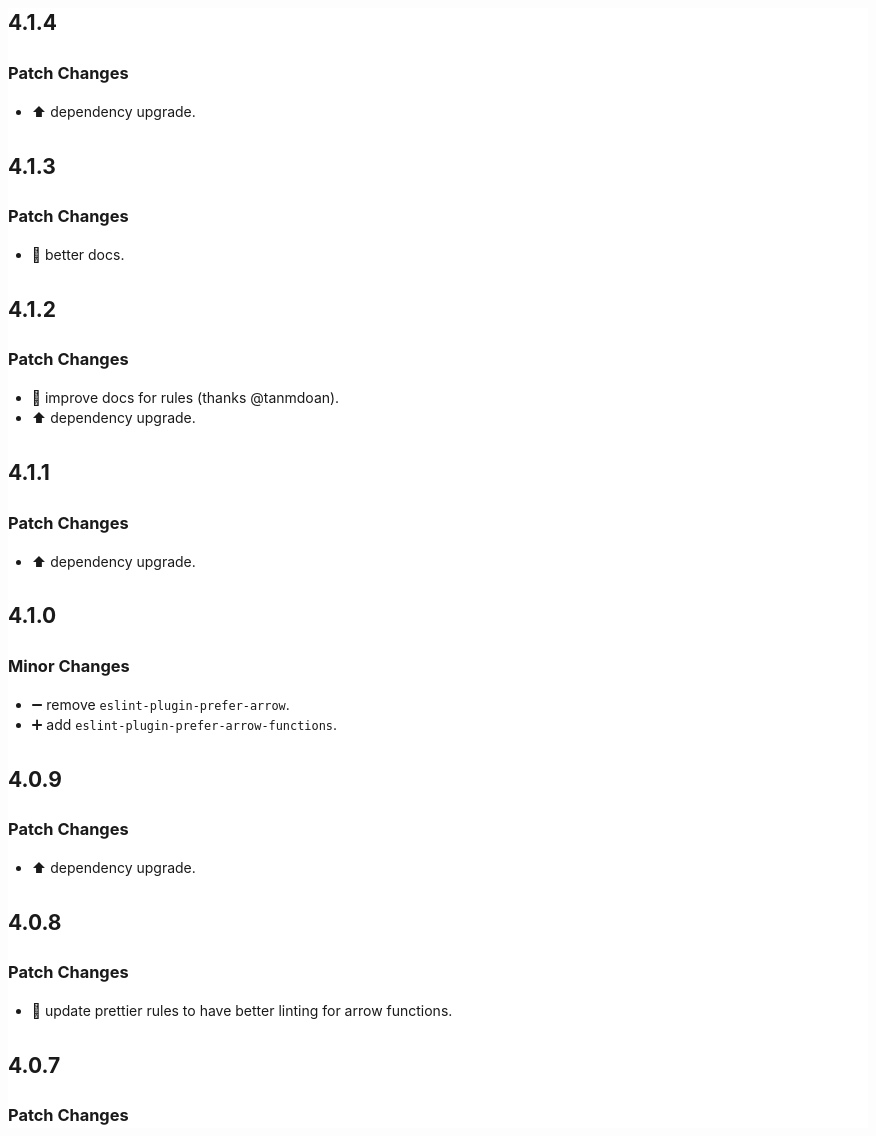 ## 4.1.4

### Patch Changes

- ⬆️ dependency upgrade.

## 4.1.3

### Patch Changes

- 📝 better docs.

## 4.1.2

### Patch Changes

- 📝 improve docs for rules (thanks @tanmdoan).
- ⬆️ dependency upgrade.

## 4.1.1

### Patch Changes

- ⬆️ dependency upgrade.

## 4.1.0

### Minor Changes

- ➖ remove `eslint-plugin-prefer-arrow`.
- ➕ add `eslint-plugin-prefer-arrow-functions`.

## 4.0.9

### Patch Changes

- ⬆️ dependency upgrade.

## 4.0.8

### Patch Changes

- 🔧 update prettier rules to have better linting for arrow functions.

## 4.0.7

### Patch Changes
